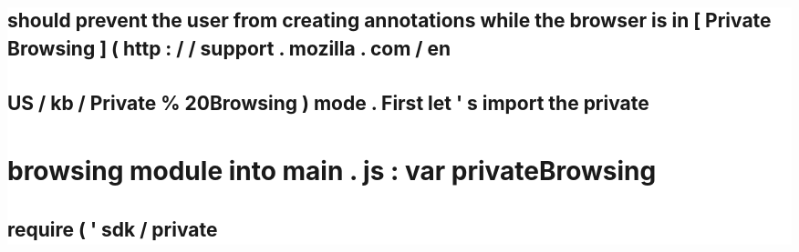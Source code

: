 should
prevent
the
user
from
creating
annotations
while
the
browser
is
in
[
Private
Browsing
]
(
http
:
/
/
support
.
mozilla
.
com
/
en
-
US
/
kb
/
Private
%
20Browsing
)
mode
.
First
let
'
s
import
the
private
-
browsing
module
into
main
.
js
:
var
privateBrowsing
=
require
(
'
sdk
/
private
-